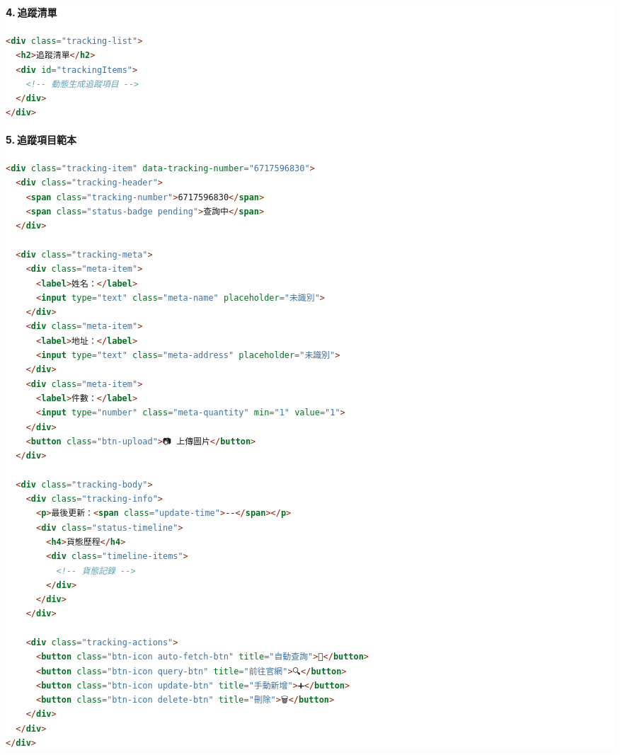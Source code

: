 #### 4. 追蹤清單
```html
<div class="tracking-list">
  <h2>追蹤清單</h2>
  <div id="trackingItems">
    <!-- 動態生成追蹤項目 -->
  </div>
</div>
```

#### 5. 追蹤項目範本
```html
<div class="tracking-item" data-tracking-number="6717596830">
  <div class="tracking-header">
    <span class="tracking-number">6717596830</span>
    <span class="status-badge pending">查詢中</span>
  </div>

  <div class="tracking-meta">
    <div class="meta-item">
      <label>姓名：</label>
      <input type="text" class="meta-name" placeholder="未識別">
    </div>
    <div class="meta-item">
      <label>地址：</label>
      <input type="text" class="meta-address" placeholder="未識別">
    </div>
    <div class="meta-item">
      <label>件數：</label>
      <input type="number" class="meta-quantity" min="1" value="1">
    </div>
    <button class="btn-upload">📷 上傳圖片</button>
  </div>

  <div class="tracking-body">
    <div class="tracking-info">
      <p>最後更新：<span class="update-time">--</span></p>
      <div class="status-timeline">
        <h4>貨態歷程</h4>
        <div class="timeline-items">
          <!-- 貨態記錄 -->
        </div>
      </div>
    </div>

    <div class="tracking-actions">
      <button class="btn-icon auto-fetch-btn" title="自動查詢">🤖</button>
      <button class="btn-icon query-btn" title="前往官網">🔍</button>
      <button class="btn-icon update-btn" title="手動新增">➕</button>
      <button class="btn-icon delete-btn" title="刪除">🗑️</button>
    </div>
  </div>
</div>
```
